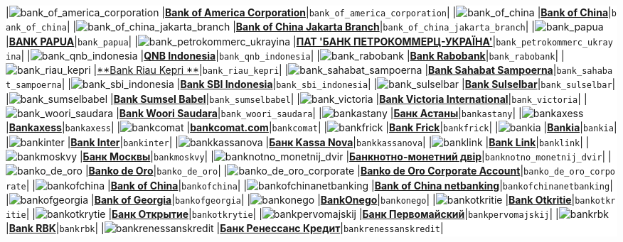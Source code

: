 |![bank_of_america_corporation](https://static.openfintech.io/vendors/bank_of_america_corporation/logo.svg?w=600&c=v0.59.26#w200) |[**Bank of America Corporation**](bank_of_america_corporation/)|`bank_of_america_corporation`| 
|![bank_of_china](https://static.openfintech.io/vendors/bank_of_china/logo.svg?w=600&c=v0.59.26#w200) |[**Bank of China**](bank_of_china/)|`bank_of_china`| 
|![bank_of_china_jakarta_branch](https://static.openfintech.io/vendors/bank_of_china_jakarta_branch/logo.svg?w=600&c=v0.59.26#w200) |[**Bank of China Jakarta Branch**](bank_of_china_jakarta_branch/)|`bank_of_china_jakarta_branch`| 
|![bank_papua](https://static.openfintech.io/vendors/bank_papua/logo.svg?w=600&c=v0.59.26#w200) |[**BANK PAPUA**](bank_papua/)|`bank_papua`| 
|![bank_petrokommerc_ukrayina](https://static.openfintech.io/vendors/bank_petrokommerc_ukrayina/logo.svg?w=600&c=v0.59.26#w200) |[**ПАТ 'БАНК ПЕТРОКОММЕРЦ-УКРАЇНА'**](bank_petrokommerc_ukrayina/)|`bank_petrokommerc_ukrayina`| 
|![bank_qnb_indonesia](https://static.openfintech.io/vendors/bank_qnb_indonesia/logo.svg?w=600&c=v0.59.26#w200) |[**QNB Indonesia**](bank_qnb_indonesia/)|`bank_qnb_indonesia`| 
|![bank_rabobank](https://static.openfintech.io/vendors/bank_rabobank/logo.svg?w=600&c=v0.59.26#w200) |[**Bank Rabobank**](bank_rabobank/)|`bank_rabobank`| 
|![bank_riau_kepri](https://static.openfintech.io/vendors/bank_riau_kepri/logo.svg?w=600&c=v0.59.26#w200) |[**Bank Riau Kepri **](bank_riau_kepri/)|`bank_riau_kepri`| 
|![bank_sahabat_sampoerna](https://static.openfintech.io/vendors/bank_sahabat_sampoerna/logo.svg?w=600&c=v0.59.26#w200) |[**Bank Sahabat Sampoerna**](bank_sahabat_sampoerna/)|`bank_sahabat_sampoerna`| 
|![bank_sbi_indonesia](https://static.openfintech.io/vendors/bank_sbi_indonesia/logo.svg?w=600&c=v0.59.26#w200) |[**Bank SBI Indonesia**](bank_sbi_indonesia/)|`bank_sbi_indonesia`| 
|![bank_sulselbar](https://static.openfintech.io/vendors/bank_sulselbar/logo.svg?w=600&c=v0.59.26#w200) |[**Bank Sulselbar**](bank_sulselbar/)|`bank_sulselbar`| 
|![bank_sumselbabel](https://static.openfintech.io/vendors/bank_sumselbabel/logo.svg?w=600&c=v0.59.26#w200) |[**Bank Sumsel Babel**](bank_sumselbabel/)|`bank_sumselbabel`| 
|![bank_victoria](https://static.openfintech.io/vendors/bank_victoria/logo.svg?w=600&c=v0.59.26#w200) |[**Bank Victoria International**](bank_victoria/)|`bank_victoria`| 
|![bank_woori_saudara](https://static.openfintech.io/vendors/bank_woori_saudara/logo.svg?w=600&c=v0.59.26#w200) |[**Bank Woori Saudara**](bank_woori_saudara/)|`bank_woori_saudara`| 
|![bankastany](https://static.openfintech.io/vendors/bankastany/logo.svg?w=600&c=v0.59.26#w200) |[**Банк Астаны**](bankastany/)|`bankastany`| 
|![bankaxess](https://static.openfintech.io/vendors/bankaxess/logo.png?w=600&c=v0.59.26#w200) |[**Bankaxess**](bankaxess/)|`bankaxess`| 
|![bankcomat](https://static.openfintech.io/vendors/bankcomat/logo.svg?w=600&c=v0.59.26#w200) |[**bankcomat.com**](bankcomat/)|`bankcomat`| 
|![bankfrick](https://static.openfintech.io/vendors/bankfrick/logo.svg?w=600&c=v0.59.26#w200) |[**Bank Frick**](bankfrick/)|`bankfrick`| 
|![bankia](https://static.openfintech.io/vendors/bankia/logo.png?w=600&c=v0.59.26#w200) |[**Bankia**](bankia/)|`bankia`| 
|![bankinter](https://static.openfintech.io/vendors/bankinter/logo.png?w=600&c=v0.59.26#w200) |[**Bank Inter**](bankinter/)|`bankinter`| 
|![bankkassanova](https://static.openfintech.io/vendors/bankkassanova/logo.svg?w=600&c=v0.59.26#w200) |[**Банк Kassa Nova**](bankkassanova/)|`bankkassanova`| 
|![banklink](https://static.openfintech.io/vendors/banklink/logo.png?w=600&c=v0.59.26#w200) |[**Bank Link**](banklink/)|`banklink`| 
|![bankmoskvy](https://static.openfintech.io/vendors/bankmoskvy/logo.svg?w=600&c=v0.59.26#w200) |[**Банк Москвы**](bankmoskvy/)|`bankmoskvy`| 
|![banknotno_monetnij_dvir](https://static.openfintech.io/vendors/banknotno_monetnij_dvir/logo.svg?w=600&c=v0.59.26#w200) |[**Банкнотно-монетний двір**](banknotno_monetnij_dvir/)|`banknotno_monetnij_dvir`| 
|![banko_de_oro](https://static.openfintech.io/vendors/banko_de_oro/logo.svg?w=600&c=v0.59.26#w200) |[**Banko de Oro**](banko_de_oro/)|`banko_de_oro`| 
|![banko_de_oro_corporate](https://static.openfintech.io/vendors/banko_de_oro_corporate/logo.svg?w=600&c=v0.59.26#w200) |[**Banko de Oro Corporate Account**](banko_de_oro_corporate/)|`banko_de_oro_corporate`| 
|![bankofchina](https://static.openfintech.io/vendors/bankofchina/logo.svg?w=600&c=v0.59.26#w200) |[**Bank of China**](bankofchina/)|`bankofchina`| 
|![bankofchinanetbanking](https://static.openfintech.io/vendors/bankofchinanetbanking/logo.png?w=600&c=v0.59.26#w200) |[**Bank of China netbanking**](bankofchinanetbanking/)|`bankofchinanetbanking`| 
|![bankofgeorgia](https://static.openfintech.io/vendors/bankofgeorgia/logo.svg?w=600&c=v0.59.26#w200) |[**Bank of Georgia**](bankofgeorgia/)|`bankofgeorgia`| 
|![bankonego](https://static.openfintech.io/vendors/bankonego/logo.svg?w=600&c=v0.59.26#w200) |[**BankOnego**](bankonego/)|`bankonego`| 
|![bankotkritie](https://static.openfintech.io/vendors/bankotkritie/logo.svg?w=600&c=v0.59.26#w200) |[**Bank Otkritie**](bankotkritie/)|`bankotkritie`| 
|![bankotkrytie](https://static.openfintech.io/vendors/bankotkrytie/logo.svg?w=600&c=v0.59.26#w200) |[**Банк Открытие**](bankotkrytie/)|`bankotkrytie`| 
|![bankpervomajskij](https://static.openfintech.io/vendors/bankpervomajskij/logo.svg?w=600&c=v0.59.26#w200) |[**Банк Первомайский**](bankpervomajskij/)|`bankpervomajskij`| 
|![bankrbk](https://static.openfintech.io/vendors/bankrbk/logo.svg?w=600&c=v0.59.26#w200) |[**Bank RBK**](bankrbk/)|`bankrbk`| 
|![bankrenessanskredit](https://static.openfintech.io/vendors/bankrenessanskredit/logo.svg?w=600&c=v0.59.26#w200) |[**Банк Ренессанс Кредит**](bankrenessanskredit/)|`bankrenessanskredit`| 